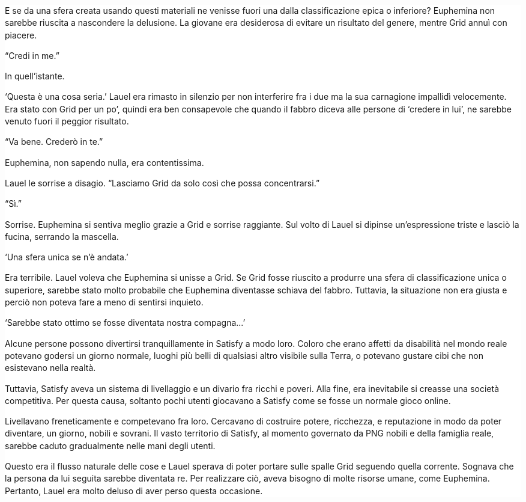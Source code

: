 
E se da una sfera creata usando questi materiali ne venisse fuori una dalla classificazione epica o inferiore? Euphemina non sarebbe riuscita a nascondere la delusione. La giovane era desiderosa di evitare un risultato del genere, mentre Grid annuì con piacere.


“Credi in me.”


In quell’istante.


‘Questa è una cosa seria.’ Lauel era rimasto in silenzio per non interferire fra i due ma la sua carnagione impallidì velocemente. Era stato con Grid per un po’, quindi era ben consapevole che quando il fabbro diceva alle persone di ‘credere in lui’, ne sarebbe venuto fuori il peggior risultato.


“Va bene. Crederò in te.”


Euphemina, non sapendo nulla, era contentissima.


Lauel le sorrise a disagio. “Lasciamo Grid da solo così che possa concentrarsi.”


“Sì.”


Sorrise. Euphemina si sentiva meglio grazie a Grid e sorrise raggiante. Sul volto di Lauel si dipinse un’espressione triste e lasciò la fucina, serrando la mascella.


‘Una sfera unica se n’è andata.’


Era terribile. Lauel voleva che Euphemina si unisse a Grid. Se Grid fosse riuscito a produrre una sfera di classificazione unica o superiore, sarebbe stato molto probabile che Euphemina diventasse schiava del fabbro. Tuttavia, la situazione non era giusta e perciò non poteva fare a meno di sentirsi inquieto. 


‘Sarebbe stato ottimo se fosse diventata nostra compagna...’


Alcune persone possono divertirsi tranquillamente in Satisfy a modo loro. Coloro che erano affetti da disabilità nel mondo reale potevano godersi un giorno normale, luoghi più belli di qualsiasi altro visibile sulla Terra, o potevano gustare cibi che non esistevano nella realtà. 


Tuttavia, Satisfy aveva un sistema di livellaggio e un divario fra ricchi e poveri. Alla fine, era inevitabile si creasse una società competitiva. Per questa causa, soltanto pochi utenti giocavano a Satisfy come se fosse un normale gioco online. 


Livellavano freneticamente e competevano fra loro. Cercavano di costruire potere, ricchezza, e reputazione in modo da poter diventare, un giorno, nobili e sovrani. Il vasto territorio di Satisfy, al momento governato da PNG nobili e della famiglia reale, sarebbe caduto gradualmente nelle mani degli utenti.


Questo era il flusso naturale delle cose e Lauel sperava di poter portare sulle spalle Grid seguendo quella corrente. Sognava che la persona da lui seguita sarebbe diventata re. Per realizzare ciò, aveva bisogno di molte risorse umane, come Euphemina. Pertanto, Lauel era molto deluso di aver perso questa occasione.
